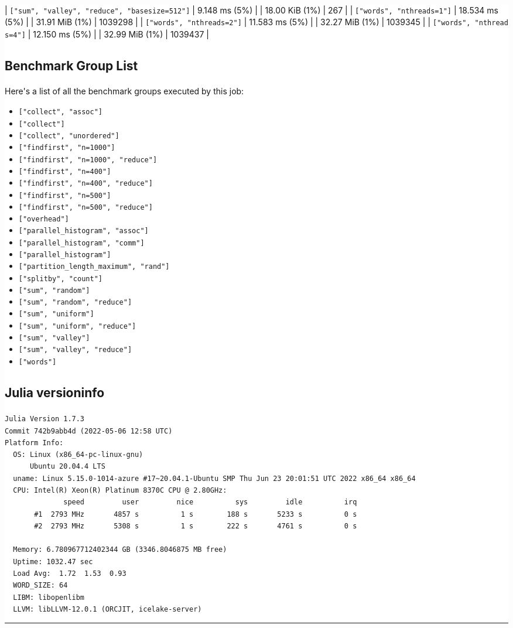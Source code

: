 | `["sum", "valley", "reduce", "basesize=512"]`       |   9.148 ms (5%) |         |  18.00 KiB (1%) |         267 |
| `["words", "nthreads=1"]`                           |  18.534 ms (5%) |         |  31.91 MiB (1%) |     1039298 |
| `["words", "nthreads=2"]`                           |  11.583 ms (5%) |         |  32.27 MiB (1%) |     1039345 |
| `["words", "nthreads=4"]`                           |  12.150 ms (5%) |         |  32.99 MiB (1%) |     1039437 |

## Benchmark Group List
Here's a list of all the benchmark groups executed by this job:

- `["collect", "assoc"]`
- `["collect"]`
- `["collect", "unordered"]`
- `["findfirst", "n=1000"]`
- `["findfirst", "n=1000", "reduce"]`
- `["findfirst", "n=400"]`
- `["findfirst", "n=400", "reduce"]`
- `["findfirst", "n=500"]`
- `["findfirst", "n=500", "reduce"]`
- `["overhead"]`
- `["parallel_histogram", "assoc"]`
- `["parallel_histogram", "comm"]`
- `["parallel_histogram"]`
- `["partition_length_maximum", "rand"]`
- `["splitby", "count"]`
- `["sum", "random"]`
- `["sum", "random", "reduce"]`
- `["sum", "uniform"]`
- `["sum", "uniform", "reduce"]`
- `["sum", "valley"]`
- `["sum", "valley", "reduce"]`
- `["words"]`

## Julia versioninfo
```
Julia Version 1.7.3
Commit 742b9abb4d (2022-05-06 12:58 UTC)
Platform Info:
  OS: Linux (x86_64-pc-linux-gnu)
      Ubuntu 20.04.4 LTS
  uname: Linux 5.15.0-1014-azure #17~20.04.1-Ubuntu SMP Thu Jun 23 20:01:51 UTC 2022 x86_64 x86_64
  CPU: Intel(R) Xeon(R) Platinum 8370C CPU @ 2.80GHz: 
              speed         user         nice          sys         idle          irq
       #1  2793 MHz       4857 s          1 s        188 s       5233 s          0 s
       #2  2793 MHz       5308 s          1 s        222 s       4761 s          0 s
       
  Memory: 6.780967712402344 GB (3346.8046875 MB free)
  Uptime: 1032.47 sec
  Load Avg:  1.72  1.53  0.93
  WORD_SIZE: 64
  LIBM: libopenlibm
  LLVM: libLLVM-12.0.1 (ORCJIT, icelake-server)
```

---